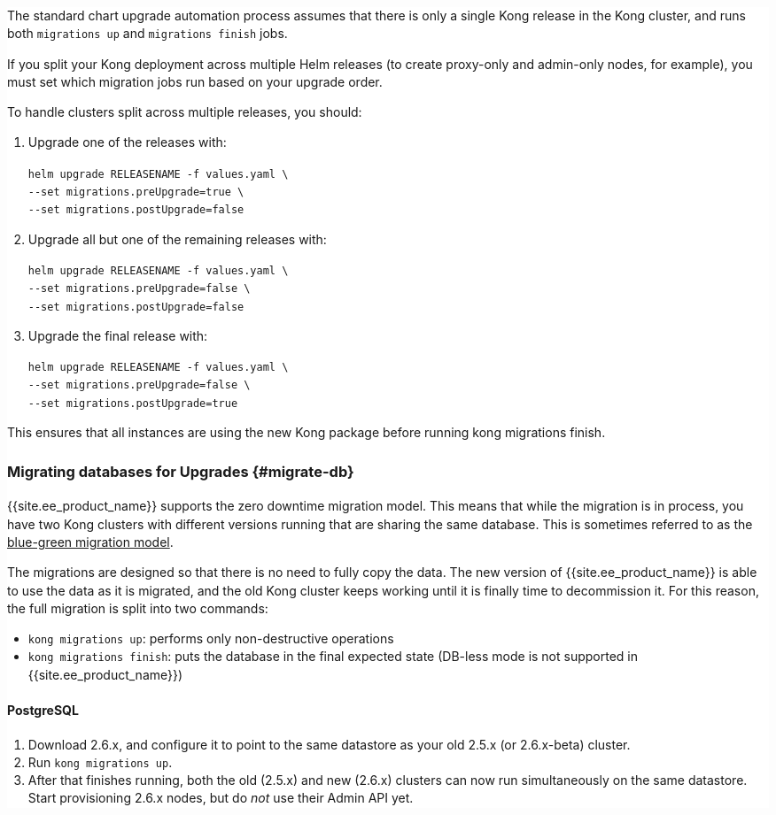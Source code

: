 The standard chart upgrade automation process assumes that there is only a single Kong release
in the Kong cluster, and runs both `migrations up` and `migrations finish` jobs.

If you split your Kong deployment across multiple Helm releases (to create proxy-only
and admin-only nodes, for example), you must set which migration jobs run based on your
upgrade order.

To handle clusters split across multiple releases, you should:

1. Upgrade one of the releases with:

   ```shell
   helm upgrade RELEASENAME -f values.yaml \
   --set migrations.preUpgrade=true \
   --set migrations.postUpgrade=false
   ```
2. Upgrade all but one of the remaining releases with:

   ```shell
   helm upgrade RELEASENAME -f values.yaml \
   --set migrations.preUpgrade=false \
   --set migrations.postUpgrade=false
   ```
3. Upgrade the final release with:

   ```shell
   helm upgrade RELEASENAME -f values.yaml \
   --set migrations.preUpgrade=false \
   --set migrations.postUpgrade=true
   ```

This ensures that all instances are using the new Kong package before running kong migrations finish.

### Migrating databases for Upgrades {#migrate-db}

{{site.ee_product_name}} supports the zero downtime migration model. This means
that while the migration is in process, you have two Kong clusters with different
versions running that are sharing the same database. This is sometimes referred
to as the
[blue-green migration model](https://en.wikipedia.org/wiki/Blue-green_deployment).

The migrations are designed so that there is no need to fully copy
the data. The new version of {{site.ee_product_name}} is able to use the data as it
is migrated, and the old Kong cluster keeps working until it is finally time to
decommission it. For this reason, the full migration is split into two commands:

- `kong migrations up`: performs only non-destructive operations
- `kong migrations finish`: puts the database in the final expected state (DB-less
  mode is not supported in {{site.ee_product_name}})

#### PostgreSQL

1. Download 2.6.x, and configure it to point to the same datastore as your old
   2.5.x (or 2.6.x-beta) cluster.
2. Run `kong migrations up`.
3. After that finishes running, both the old (2.5.x) and new (2.6.x) clusters can
   now run simultaneously on the same datastore. Start provisioning 2.6.x nodes,
   but do _not_ use their Admin API yet.
